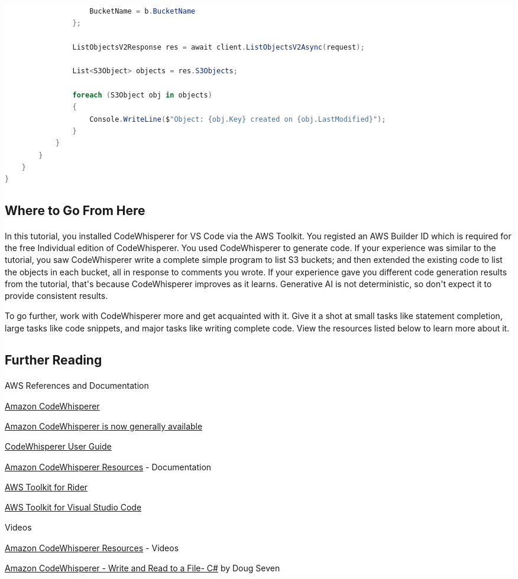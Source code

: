 ```csharp
                    BucketName = b.BucketName
                };

                ListObjectsV2Response res = await client.ListObjectsV2Async(request);

                List<S3Object> objects = res.S3Objects;
        
                foreach (S3Object obj in objects)
                {
                    Console.WriteLine($"Object: {obj.Key} created on {obj.LastModified}");
                }
            }
        }
    }
}
```

## Where to Go From Here

In this tutorial, you installed CodeWhisperer for VS Code via the AWS Toolkit. You registed an AWS Builder ID which is required for the free Individual edition of CodeWhisperer. You used CodeWhisperer to generate code. If your experience was similar to the tutorial, you saw CodeWhisperer write a complete simple program to list S3 buckets; and then extended the existing code to list the objects in each bucket, all in response to comments you wrote. If your experience gave you different code generation results from the tutorial, that's because CodeWhisperer improves as it learns. Generative AI is not deterministic, so don't expect it to provide consistent results.

To go further, work with CodeWhisperer more and get acquainted with it. Give it a shot at small tasks like statement completion, large tasks like code snippets, and major tasks like writing complete code. View the resources listed below to learn more about it.

## Further Reading

AWS References and Documentation

[Amazon CodeWhisperer](https://aws.amazon.com/codewhisperer/)

[Amazon CodeWhisperer is now generally available](https://aws.amazon.com/about-aws/whats-new/2023/04/amazon-codewhisperer-generally-available/)

[CodeWhisperer User Guide](https://docs.aws.amazon.com/codewhisperer/latest/userguide/what-is-cwspr.html)

[Amazon CodeWhisperer Resources](https://aws.amazon.com/codewhisperer/resources/#) - Documentation

[AWS Toolkit for Rider](https://aws.amazon.com/rider/)

[AWS Toolkit for Visual Studio Code](https://aws.amazon.com/visualstudiocode/)

Videos

[Amazon CodeWhisperer Resources](https://aws.amazon.com/codewhisperer/resources/#) - Videos

[Amazon CodeWhisperer - Write and Read to a File- C#](https://www.youtube.com/watch?v=63PUTmxnEHA) by Doug Seven